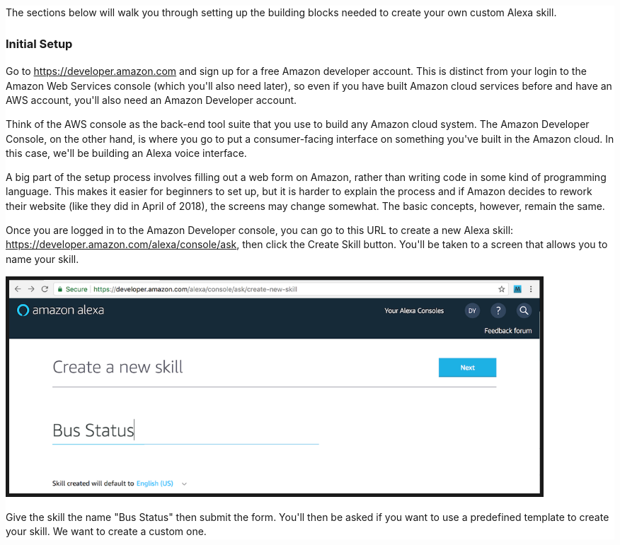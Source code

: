 The sections below will walk you through setting up the building blocks needed to create your own custom Alexa skill.

### Initial Setup

Go to https://developer.amazon.com and sign up for a free Amazon developer account.  This is distinct from your login to the Amazon Web Services console (which you'll also need later), so even if you have built Amazon cloud services before and have an AWS account, you'll also need an Amazon Developer account.

Think of the AWS console as the back-end tool suite that you use to build any Amazon cloud system. The Amazon Developer Console, on the other hand, is where you go to put a consumer-facing interface on something you've built in the Amazon cloud.  In this case, we'll be building an Alexa voice interface.

A big part of the setup process involves filling out a web form on Amazon, rather than writing code in some kind of programming language.  This makes it easier for beginners to set up, but it is harder to explain the process and if Amazon decides to rework their website (like they did in April of 2018), the screens may change somewhat.  The basic concepts, however, remain the same.  

Once you are logged in to the Amazon Developer console, you can go to this URL to create a new Alexa skill:  https://developer.amazon.com/alexa/console/ask, then click the Create Skill button.  You'll be taken to a screen that allows you to name your skill.

<img src="images/skill-name.png" alt="setting the skill name" style="width:750px;border-style:solid;border-width:5px;">

Give the skill the name "Bus Status" then submit the form.  You'll then be asked if you want to use a predefined template to create your skill.  We want to create a custom one.
